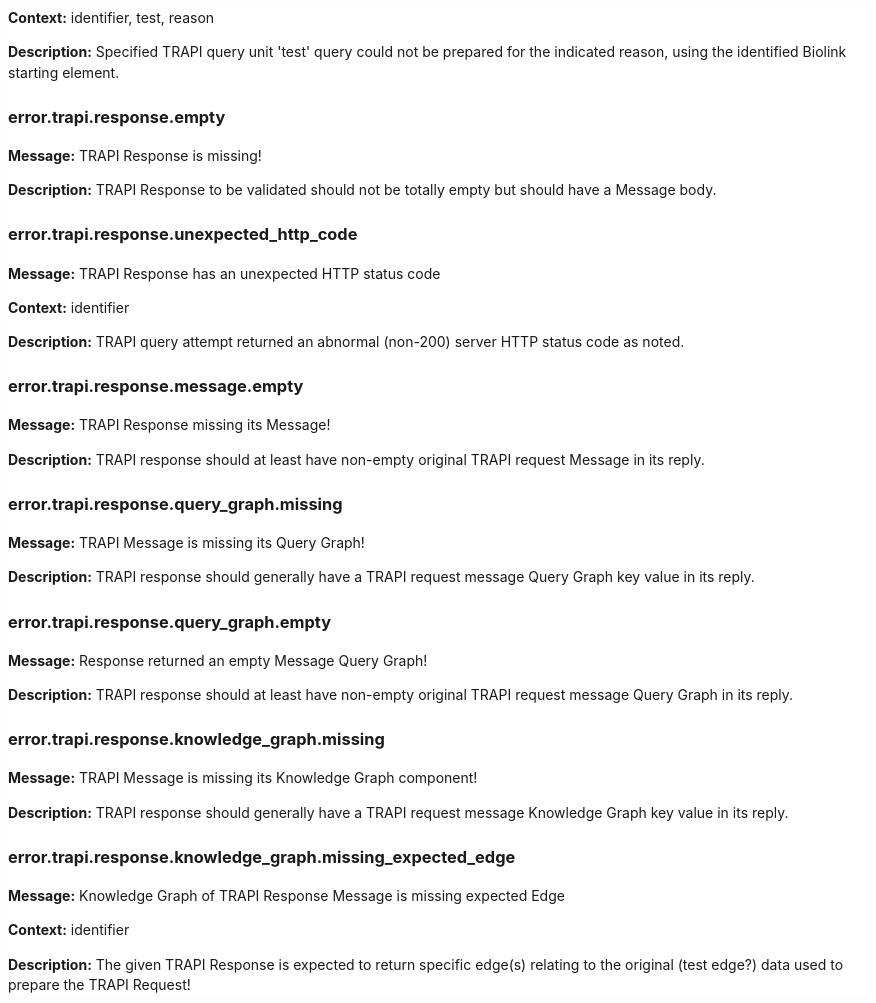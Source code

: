 **Context:** identifier, test, reason

**Description:** Specified TRAPI query unit 'test' query could not be prepared for the indicated reason, using the identified Biolink starting element.

### error.trapi.response.empty

**Message:** TRAPI Response is missing!

**Description:** TRAPI Response to be validated should not be totally empty but should have a Message body.

### error.trapi.response.unexpected_http_code

**Message:** TRAPI Response has an unexpected HTTP status code

**Context:** identifier

**Description:** TRAPI query attempt returned an abnormal (non-200) server HTTP status code as noted.

### error.trapi.response.message.empty

**Message:** TRAPI Response missing its Message!

**Description:** TRAPI response should at least have non-empty original TRAPI request Message in its reply.

### error.trapi.response.query_graph.missing

**Message:** TRAPI Message is missing its Query Graph!

**Description:** TRAPI response should generally have a TRAPI request message Query Graph key value in its reply.

### error.trapi.response.query_graph.empty

**Message:** Response returned an empty Message Query Graph!

**Description:** TRAPI response should at least have non-empty original TRAPI request message Query Graph in its reply.

### error.trapi.response.knowledge_graph.missing

**Message:** TRAPI Message is missing its Knowledge Graph component!

**Description:** TRAPI response should generally have a TRAPI request message Knowledge Graph key value in its reply.

### error.trapi.response.knowledge_graph.missing_expected_edge

**Message:** Knowledge Graph of TRAPI Response Message is missing expected Edge

**Context:** identifier

**Description:** The given TRAPI Response is expected to return specific edge(s) relating to the original (test edge?) data used to prepare the TRAPI Request!
